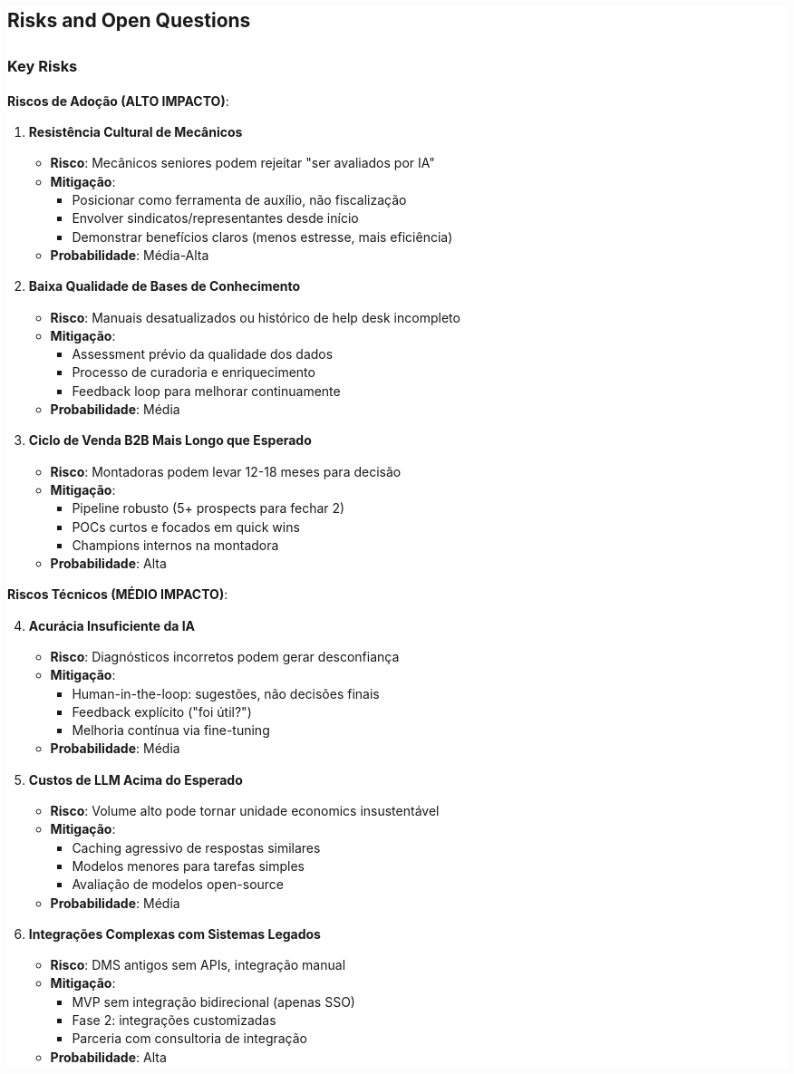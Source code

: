 
## Risks and Open Questions

### Key Risks

**Riscos de Adoção (ALTO IMPACTO)**:

1. **Resistência Cultural de Mecânicos**
   - **Risco**: Mecânicos seniores podem rejeitar "ser avaliados por IA"
   - **Mitigação**:
     - Posicionar como ferramenta de auxílio, não fiscalização
     - Envolver sindicatos/representantes desde início
     - Demonstrar benefícios claros (menos estresse, mais eficiência)
   - **Probabilidade**: Média-Alta

2. **Baixa Qualidade de Bases de Conhecimento**
   - **Risco**: Manuais desatualizados ou histórico de help desk incompleto
   - **Mitigação**:
     - Assessment prévio da qualidade dos dados
     - Processo de curadoria e enriquecimento
     - Feedback loop para melhorar continuamente
   - **Probabilidade**: Média

3. **Ciclo de Venda B2B Mais Longo que Esperado**
   - **Risco**: Montadoras podem levar 12-18 meses para decisão
   - **Mitigação**:
     - Pipeline robusto (5+ prospects para fechar 2)
     - POCs curtos e focados em quick wins
     - Champions internos na montadora
   - **Probabilidade**: Alta

**Riscos Técnicos (MÉDIO IMPACTO)**:

4. **Acurácia Insuficiente da IA**
   - **Risco**: Diagnósticos incorretos podem gerar desconfiança
   - **Mitigação**:
     - Human-in-the-loop: sugestões, não decisões finais
     - Feedback explícito ("foi útil?")
     - Melhoria contínua via fine-tuning
   - **Probabilidade**: Média

5. **Custos de LLM Acima do Esperado**
   - **Risco**: Volume alto pode tornar unidade economics insustentável
   - **Mitigação**:
     - Caching agressivo de respostas similares
     - Modelos menores para tarefas simples
     - Avaliação de modelos open-source
   - **Probabilidade**: Média

6. **Integrações Complexas com Sistemas Legados**
   - **Risco**: DMS antigos sem APIs, integração manual
   - **Mitigação**:
     - MVP sem integração bidirecional (apenas SSO)
     - Fase 2: integrações customizadas
     - Parceria com consultoria de integração
   - **Probabilidade**: Alta

